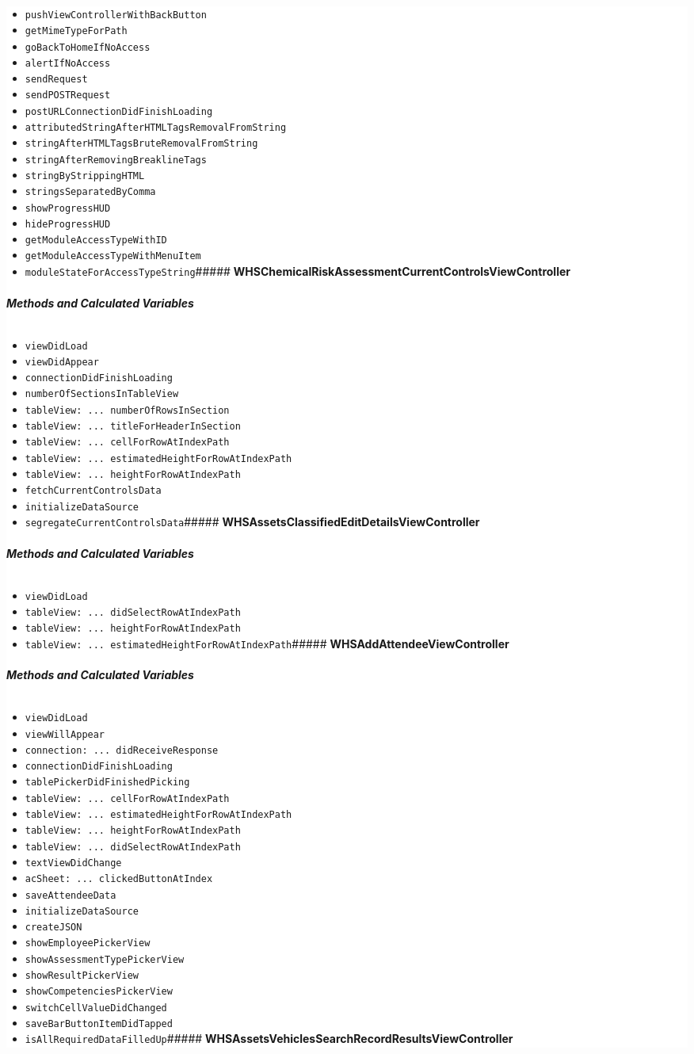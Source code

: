 - `pushViewControllerWithBackButton`
- `getMimeTypeForPath`
- `goBackToHomeIfNoAccess`
- `alertIfNoAccess`
- `sendRequest`
- `sendPOSTRequest`
- `postURLConnectionDidFinishLoading`
- `attributedStringAfterHTMLTagsRemovalFromString`
- `stringAfterHTMLTagsBruteRemovalFromString`
- `stringAfterRemovingBreaklineTags`
- `stringByStrippingHTML`
- `stringsSeparatedByComma`
- `showProgressHUD`
- `hideProgressHUD`
- `getModuleAccessTypeWithID`
- `getModuleAccessTypeWithMenuItem`
- `moduleStateForAccessTypeString`##### **WHSChemicalRiskAssessmentCurrentControlsViewController**

###### **Methods and Calculated Variables**
- `viewDidLoad`
- `viewDidAppear`
- `connectionDidFinishLoading`
- `numberOfSectionsInTableView`
- `tableView: ... numberOfRowsInSection`
- `tableView: ... titleForHeaderInSection`
- `tableView: ... cellForRowAtIndexPath`
- `tableView: ... estimatedHeightForRowAtIndexPath`
- `tableView: ... heightForRowAtIndexPath`
- `fetchCurrentControlsData`
- `initializeDataSource`
- `segregateCurrentControlsData`##### **WHSAssetsClassifiedEditDetailsViewController**

###### **Methods and Calculated Variables**
- `viewDidLoad`
- `tableView: ... didSelectRowAtIndexPath`
- `tableView: ... heightForRowAtIndexPath`
- `tableView: ... estimatedHeightForRowAtIndexPath`##### **WHSAddAttendeeViewController**

###### **Methods and Calculated Variables**
- `viewDidLoad`
- `viewWillAppear`
- `connection: ... didReceiveResponse`
- `connectionDidFinishLoading`
- `tablePickerDidFinishedPicking`
- `tableView: ... cellForRowAtIndexPath`
- `tableView: ... estimatedHeightForRowAtIndexPath`
- `tableView: ... heightForRowAtIndexPath`
- `tableView: ... didSelectRowAtIndexPath`
- `textViewDidChange`
- `acSheet: ... clickedButtonAtIndex`
- `saveAttendeeData`
- `initializeDataSource`
- `createJSON`
- `showEmployeePickerView`
- `showAssessmentTypePickerView`
- `showResultPickerView`
- `showCompetenciesPickerView`
- `switchCellValueDidChanged`
- `saveBarButtonItemDidTapped`
- `isAllRequiredDataFilledUp`##### **WHSAssetsVehiclesSearchRecordResultsViewController**
